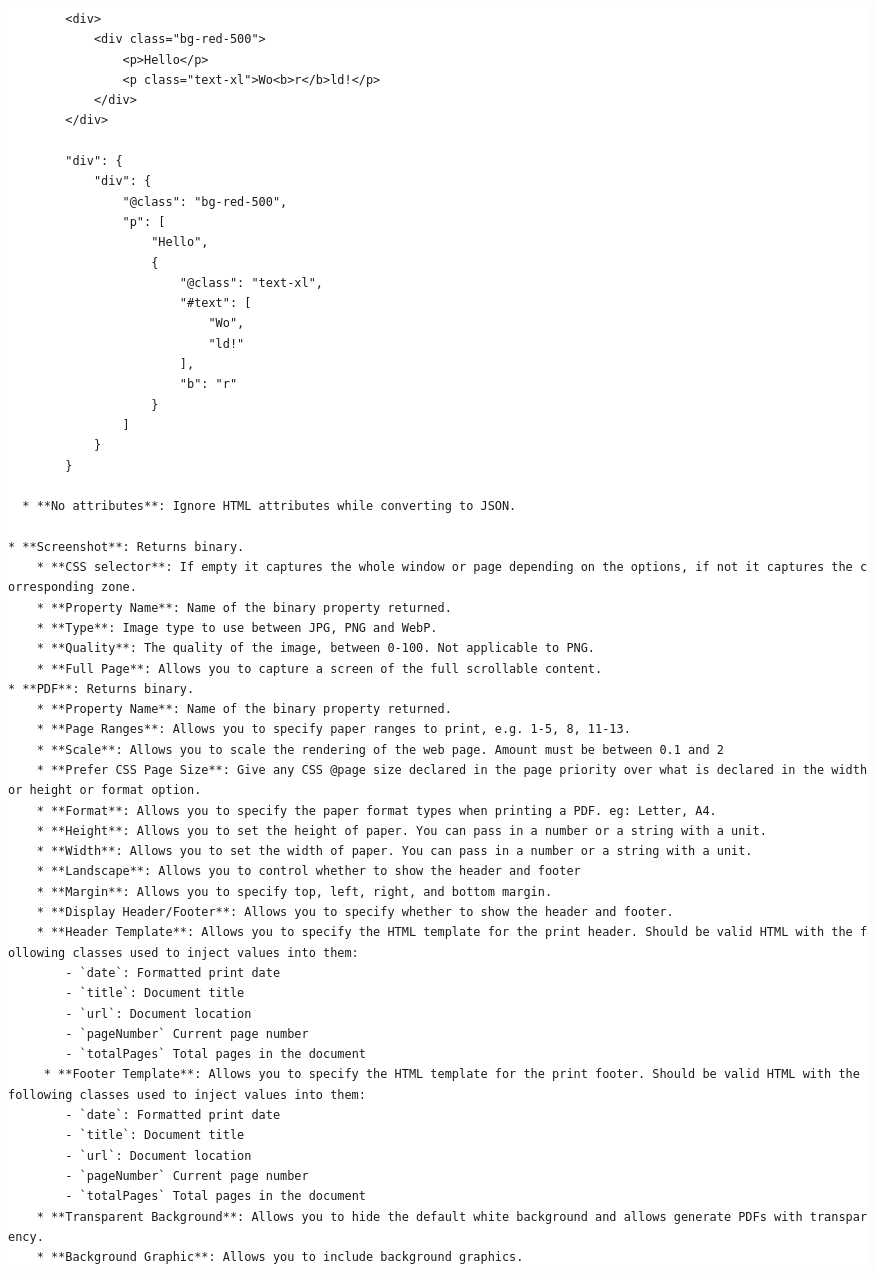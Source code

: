             <div>
                <div class="bg-red-500">
                    <p>Hello</p>
                    <p class="text-xl">Wo<b>r</b>ld!</p>
                </div>
            </div>

            "div": {
                "div": {
                    "@class": "bg-red-500",
                    "p": [
                        "Hello",
                        {
                            "@class": "text-xl",
                            "#text": [
                                "Wo",
                                "ld!"
                            ],
                            "b": "r"
                        }
                    ]
                }
            }

      * **No attributes**: Ignore HTML attributes while converting to JSON.

    * **Screenshot**: Returns binary.
        * **CSS selector**: If empty it captures the whole window or page depending on the options, if not it captures the corresponding zone.
        * **Property Name**: Name of the binary property returned.
        * **Type**: Image type to use between JPG, PNG and WebP.
        * **Quality**: The quality of the image, between 0-100. Not applicable to PNG.
        * **Full Page**: Allows you to capture a screen of the full scrollable content.
    * **PDF**: Returns binary.
        * **Property Name**: Name of the binary property returned.
        * **Page Ranges**: Allows you to specify paper ranges to print, e.g. 1-5, 8, 11-13.
        * **Scale**: Allows you to scale the rendering of the web page. Amount must be between 0.1 and 2
        * **Prefer CSS Page Size**: Give any CSS @page size declared in the page priority over what is declared in the width or height or format option.
        * **Format**: Allows you to specify the paper format types when printing a PDF. eg: Letter, A4.
        * **Height**: Allows you to set the height of paper. You can pass in a number or a string with a unit.
        * **Width**: Allows you to set the width of paper. You can pass in a number or a string with a unit.
        * **Landscape**: Allows you to control whether to show the header and footer
        * **Margin**: Allows you to specify top, left, right, and bottom margin.
        * **Display Header/Footer**: Allows you to specify whether to show the header and footer.
        * **Header Template**: Allows you to specify the HTML template for the print header. Should be valid HTML with the following classes used to inject values into them:
            - `date`: Formatted print date
            - `title`: Document title
            - `url`: Document location
            - `pageNumber` Current page number
            - `totalPages` Total pages in the document
         * **Footer Template**: Allows you to specify the HTML template for the print footer. Should be valid HTML with the following classes used to inject values into them:
            - `date`: Formatted print date
            - `title`: Document title
            - `url`: Document location
            - `pageNumber` Current page number
            - `totalPages` Total pages in the document
        * **Transparent Background**: Allows you to hide the default white background and allows generate PDFs with transparency.
        * **Background Graphic**: Allows you to include background graphics.
